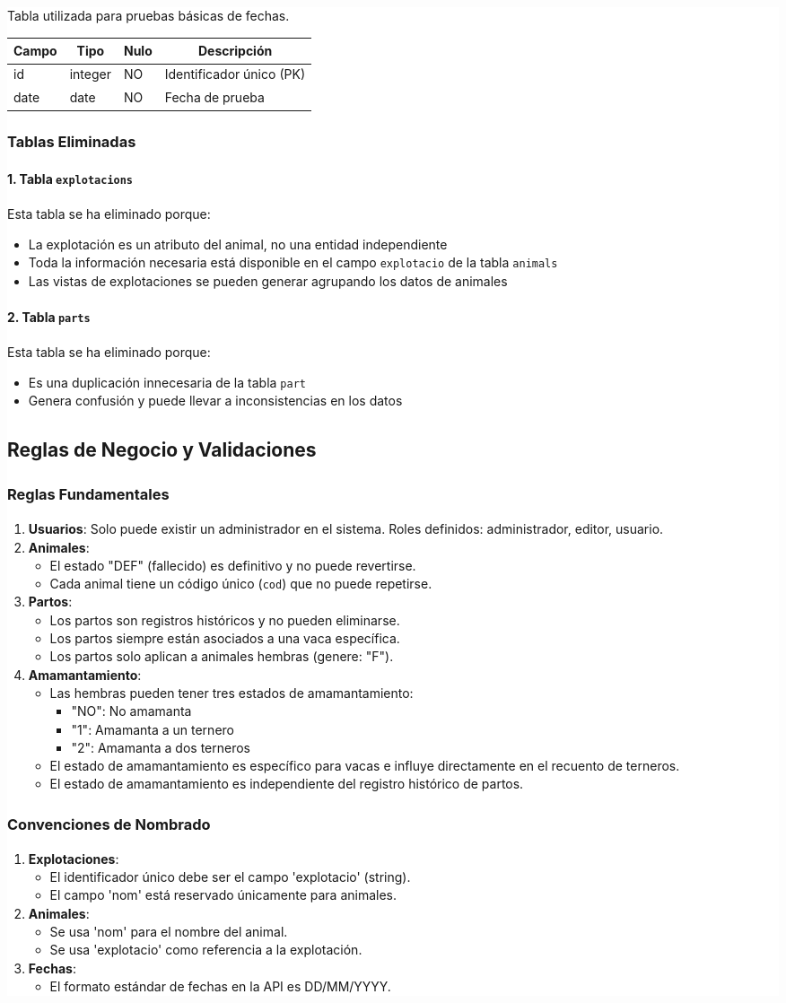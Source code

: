 Tabla utilizada para pruebas básicas de fechas.

| Campo | Tipo    | Nulo | Descripción              |
| ----- | ------- | ---- | ------------------------- |
| id    | integer | NO   | Identificador único (PK) |
| date  | date    | NO   | Fecha de prueba           |

### Tablas Eliminadas

#### 1. Tabla `explotacions`

Esta tabla se ha eliminado porque:

- La explotación es un atributo del animal, no una entidad independiente
- Toda la información necesaria está disponible en el campo `explotacio` de la tabla `animals`
- Las vistas de explotaciones se pueden generar agrupando los datos de animales

#### 2. Tabla `parts`

Esta tabla se ha eliminado porque:

- Es una duplicación innecesaria de la tabla `part`
- Genera confusión y puede llevar a inconsistencias en los datos

## Reglas de Negocio y Validaciones

### Reglas Fundamentales

1. **Usuarios**: Solo puede existir un administrador en el sistema. Roles definidos: administrador, editor, usuario.
2. **Animales**:
   - El estado "DEF" (fallecido) es definitivo y no puede revertirse.
   - Cada animal tiene un código único (`cod`) que no puede repetirse.
3. **Partos**:
   - Los partos son registros históricos y no pueden eliminarse.
   - Los partos siempre están asociados a una vaca específica.
   - Los partos solo aplican a animales hembras (genere: "F").
4. **Amamantamiento**:
   - Las hembras pueden tener tres estados de amamantamiento:
     - "NO": No amamanta
     - "1": Amamanta a un ternero
     - "2": Amamanta a dos terneros
   - El estado de amamantamiento es específico para vacas e influye directamente en el recuento de terneros.
   - El estado de amamantamiento es independiente del registro histórico de partos.

### Convenciones de Nombrado

1. **Explotaciones**:
   - El identificador único debe ser el campo 'explotacio' (string).
   - El campo 'nom' está reservado únicamente para animales.
2. **Animales**:
   - Se usa 'nom' para el nombre del animal.
   - Se usa 'explotacio' como referencia a la explotación.
3. **Fechas**:
   - El formato estándar de fechas en la API es DD/MM/YYYY.
